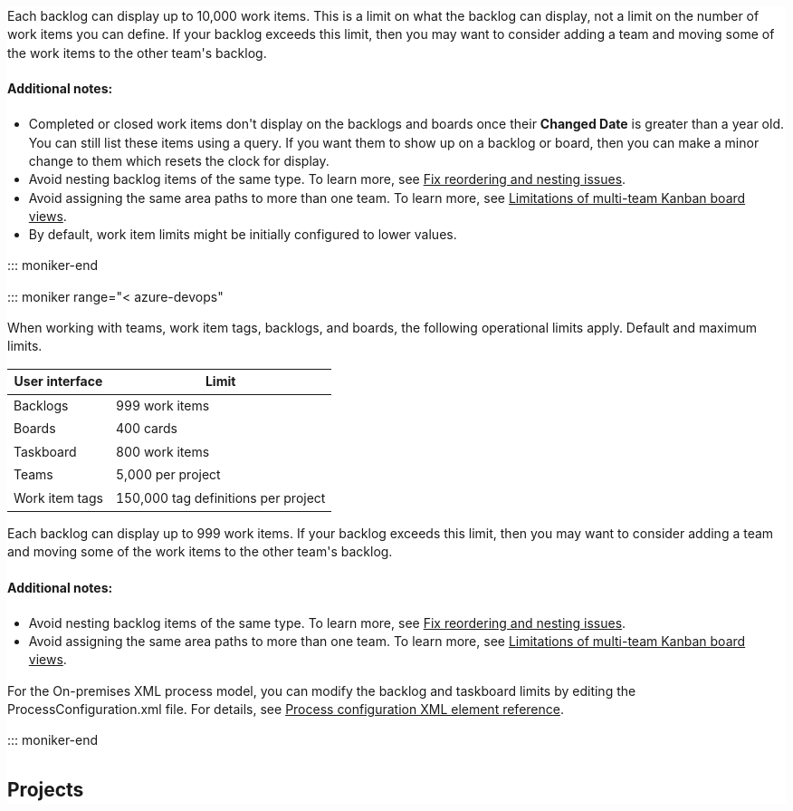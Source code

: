 
Each backlog can display up to 10,000 work items. This is a limit on what the backlog can display, not a limit on the number of work items you can define. If your backlog exceeds this limit, then you may want to consider adding a team and moving some of the work items to the other team's backlog.

#### Additional notes:

- Completed or closed work items don't display on the backlogs and boards once their **Changed Date** is greater than a year old. You can still list these items using a query. If you want them to show up on a backlog or board, then you can make a minor change to them which resets the clock for display.  
- Avoid nesting backlog items of the same type. To learn more, see [Fix reordering and nesting issues](../../../boards/backlogs/resolve-backlog-reorder-issues.md). 
- Avoid assigning the same area paths to more than one team. To learn more, see [Limitations of multi-team Kanban board views](../../../boards/boards/kanban-overview.md#limitations-of-multi-team-kanban-board-views).
- By default, work item limits might be initially configured to lower values.


::: moniker-end


::: moniker range="< azure-devops"

When working with teams, work item tags, backlogs, and boards, the following operational limits apply.   Default and maximum limits. 

| User interface |  Limit | 
|--------|-------|
| Backlogs | 999 work items | 
| Boards | 400 cards  |
| Taskboard | 800 work items | 
| Teams | 5,000 per project | 
| Work item tags | 150,000 tag definitions per project | 

Each backlog can display up to 999 work items. If your backlog exceeds this limit, then you may want to consider adding a team and moving some of the work items to the other team's backlog.


#### Additional notes:

- Avoid nesting backlog items of the same type. To learn more, see [Fix reordering and nesting issues](../../../boards/backlogs/resolve-backlog-reorder-issues.md). 
- Avoid assigning the same area paths to more than one team. To learn more, see [Limitations of multi-team Kanban board views](../../../boards/boards/kanban-overview.md#limitations-of-multi-team-kanban-board-views).

For the On-premises XML process model, you can modify the backlog and taskboard limits by editing the ProcessConfiguration.xml file. For details, see [Process configuration XML element reference](../../../reference/xml/process-configuration-xml-element.md). 
  
::: moniker-end


## Projects
